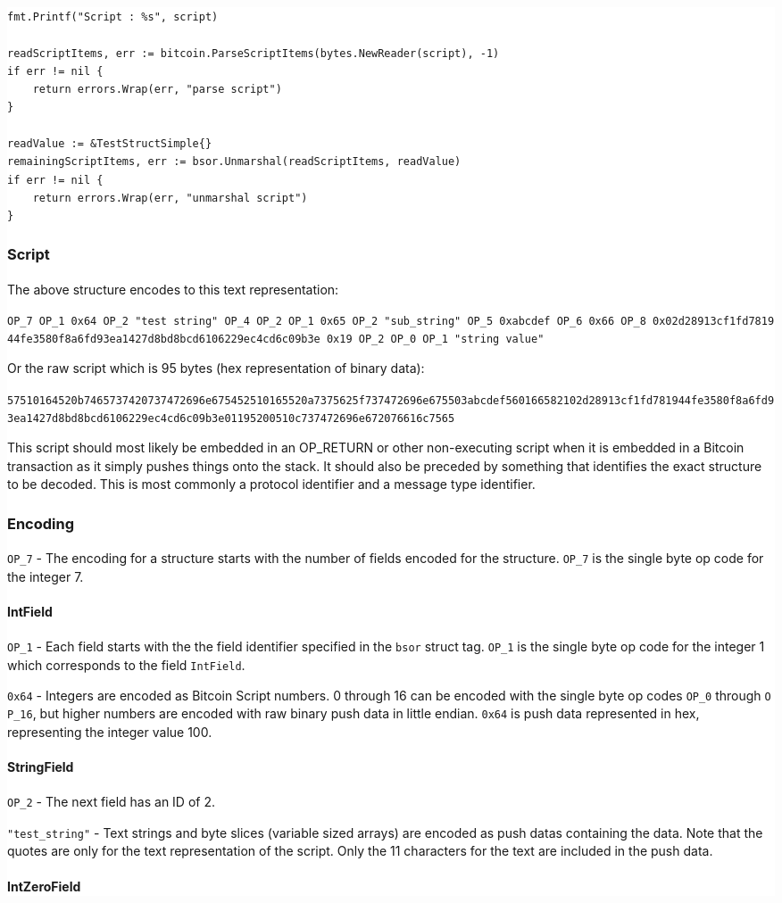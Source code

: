 ```
fmt.Printf("Script : %s", script)

readScriptItems, err := bitcoin.ParseScriptItems(bytes.NewReader(script), -1)
if err != nil {
	return errors.Wrap(err, "parse script")
}

readValue := &TestStructSimple{}
remainingScriptItems, err := bsor.Unmarshal(readScriptItems, readValue)
if err != nil {
	return errors.Wrap(err, "unmarshal script")
}
```

### Script

The above structure encodes to this text representation:

`OP_7 OP_1 0x64 OP_2 "test string" OP_4 OP_2 OP_1 0x65 OP_2 "sub_string" OP_5 0xabcdef OP_6 0x66 OP_8 0x02d28913cf1fd781944fe3580f8a6fd93ea1427d8bd8bcd6106229ec4cd6c09b3e 0x19 OP_2 OP_0 OP_1 "string value"`

Or the raw script which is 95 bytes (hex representation of binary data):

`57510164520b7465737420737472696e675452510165520a7375625f737472696e675503abcdef560166582102d28913cf1fd781944fe3580f8a6fd93ea1427d8bd8bcd6106229ec4cd6c09b3e01195200510c737472696e672076616c7565`

This script should most likely be embedded in an OP_RETURN or other non-executing script when it is embedded in a Bitcoin transaction as it simply pushes things onto the stack. It should also be preceded by something that identifies the exact structure to be decoded. This is most commonly a protocol identifier and a message type identifier.

### Encoding

`OP_7` - The encoding for a structure starts with the number of fields encoded for the structure. `OP_7` is the single byte op code for the integer 7.

#### IntField

`OP_1` - Each field starts with the the field identifier specified in the `bsor` struct tag. `OP_1` is the single byte op code for the integer 1 which corresponds to the field `IntField`.

`0x64` - Integers are encoded as Bitcoin Script numbers. 0 through 16 can be encoded with the single byte op codes `OP_0` through `OP_16`, but higher numbers are encoded with raw binary push data in little endian. `0x64` is push data represented in hex, representing the integer value 100.

#### StringField

`OP_2` - The next field has an ID of 2.

`"test_string"` - Text strings and byte slices (variable sized arrays) are encoded as push datas containing the data. Note that the quotes are only for the text representation of the script. Only the 11 characters for the text are included in the push data.

#### IntZeroField
